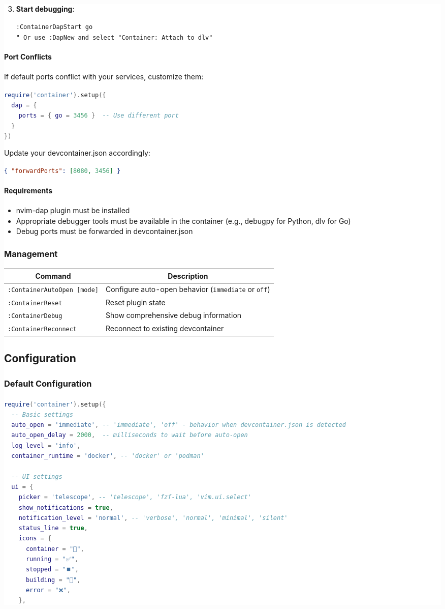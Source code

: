 3. **Start debugging**:
   ```vim
   :ContainerDapStart go
   " Or use :DapNew and select "Container: Attach to dlv"
   ```

#### Port Conflicts

If default ports conflict with your services, customize them:

```lua
require('container').setup({
  dap = {
    ports = { go = 3456 }  -- Use different port
  }
})
```

Update your devcontainer.json accordingly:
```json
{ "forwardPorts": [8080, 3456] }
```

#### Requirements
- nvim-dap plugin must be installed
- Appropriate debugger tools must be available in the container (e.g., debugpy for Python, dlv for Go)
- Debug ports must be forwarded in devcontainer.json

### Management

| Command | Description |
|---------|-------------|
| `:ContainerAutoOpen [mode]` | Configure auto-open behavior (`immediate` or `off`) |
| `:ContainerReset` | Reset plugin state |
| `:ContainerDebug` | Show comprehensive debug information |
| `:ContainerReconnect` | Reconnect to existing devcontainer |

## Configuration

### Default Configuration

```lua
require('container').setup({
  -- Basic settings
  auto_open = 'immediate', -- 'immediate', 'off' - behavior when devcontainer.json is detected
  auto_open_delay = 2000,  -- milliseconds to wait before auto-open
  log_level = 'info',
  container_runtime = 'docker', -- 'docker' or 'podman'

  -- UI settings
  ui = {
    picker = 'telescope', -- 'telescope', 'fzf-lua', 'vim.ui.select'
    show_notifications = true,
    notification_level = 'normal', -- 'verbose', 'normal', 'minimal', 'silent'
    status_line = true,
    icons = {
      container = "🐳",
      running = "✅",
      stopped = "⏹️",
      building = "🔨",
      error = "❌",
    },
```